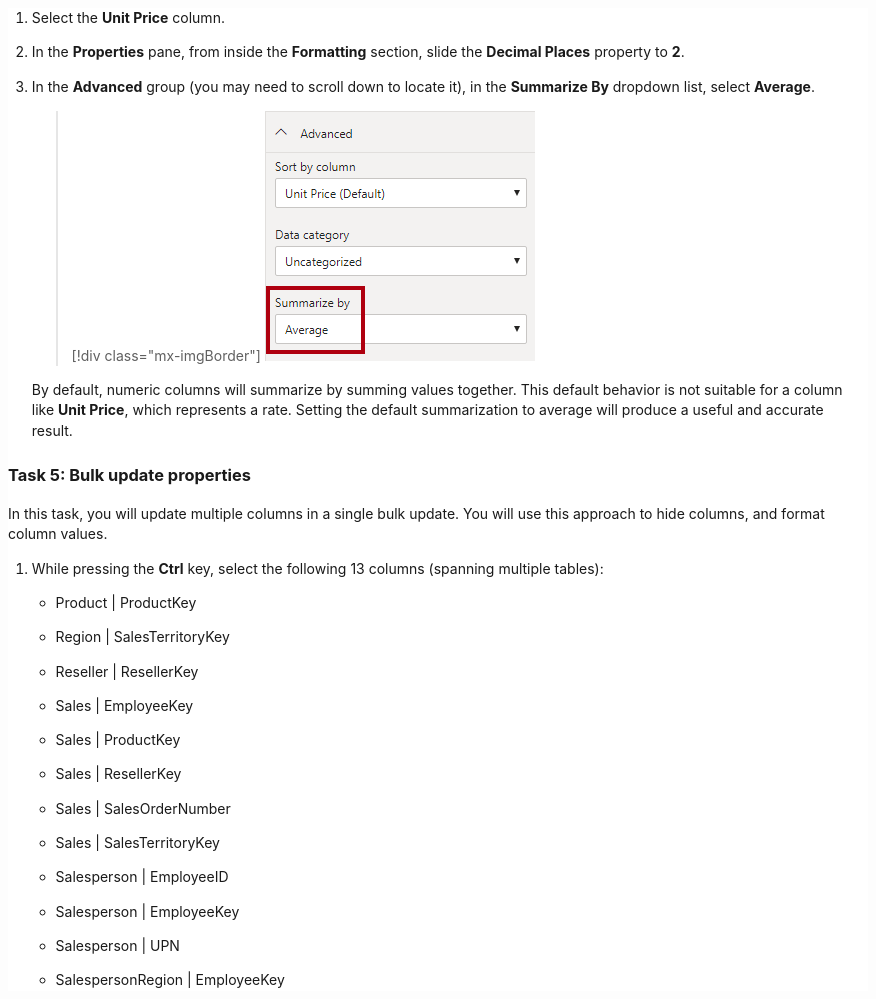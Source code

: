 1. Select the **Unit Price** column.

1. In the **Properties** pane, from inside the **Formatting** section, slide the **Decimal Places** property to **2**.

1. In the **Advanced** group (you may need to scroll down to locate it), in the **Summarize By** dropdown list, select **Average**.

    > [!div class="mx-imgBorder"]
    > [![Screenshot of the Advanced group and the Summarize by property set to Average.](../media/lab-14-a-ssm.png)](../media/lab-14-a-ssm.png#lightbox)

    By default, numeric columns will summarize by summing values together. This default behavior is not suitable for a column like **Unit Price**, which represents a rate. Setting the default summarization to average will produce a useful and accurate result.

### Task 5: Bulk update properties

In this task, you will update multiple columns in a single bulk update. You will use this approach to hide columns, and format column values.

1. While pressing the **Ctrl** key, select the following 13 columns (spanning multiple tables):

    - Product | ProductKey

    - Region | SalesTerritoryKey

    - Reseller | ResellerKey

    - Sales | EmployeeKey

    - Sales | ProductKey	

    - Sales | ResellerKey

    - Sales | SalesOrderNumber

    - Sales | SalesTerritoryKey

    - Salesperson | EmployeeID

    - Salesperson | EmployeeKey

    - Salesperson | UPN

    - SalespersonRegion | EmployeeKey
